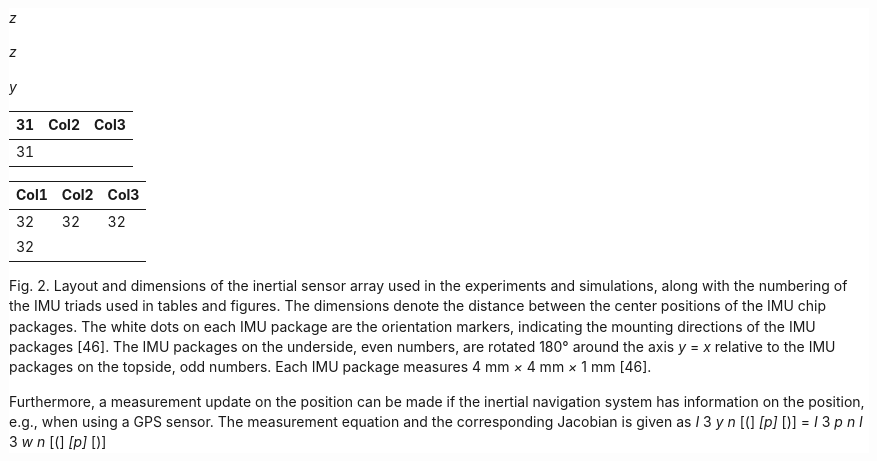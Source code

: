 
_z_


_z_


_y_




|31|Col2|Col3|
|---|---|---|
|31|||
































|Col1|Col2|Col3|
|---|---|---|
|32|32|32|
|32|||



Fig. 2. Layout and dimensions of the inertial sensor array used in the
experiments and simulations, along with the numbering of the IMU triads used
in tables and figures. The dimensions denote the distance between the center
positions of the IMU chip packages. The white dots on each IMU package
are the orientation markers, indicating the mounting directions of the IMU
packages [46]. The IMU packages on the underside, even numbers, are rotated
180° around the axis _y_ = _x_ relative to the IMU packages on the topside, odd
numbers. Each IMU package measures 4 mm _×_ 4 mm _×_ 1 mm [46].



Furthermore, a measurement update on the position can be
made if the inertial navigation system has information on the
position, e.g., when using a GPS sensor. The measurement
equation and the corresponding Jacobian is given as
_I_ 3 _y_ _n_ [(] _[p]_ [)] = _I_ 3 _p_ _n_ _I_ 3 _w_ _n_ [(] _[p]_ [)]
